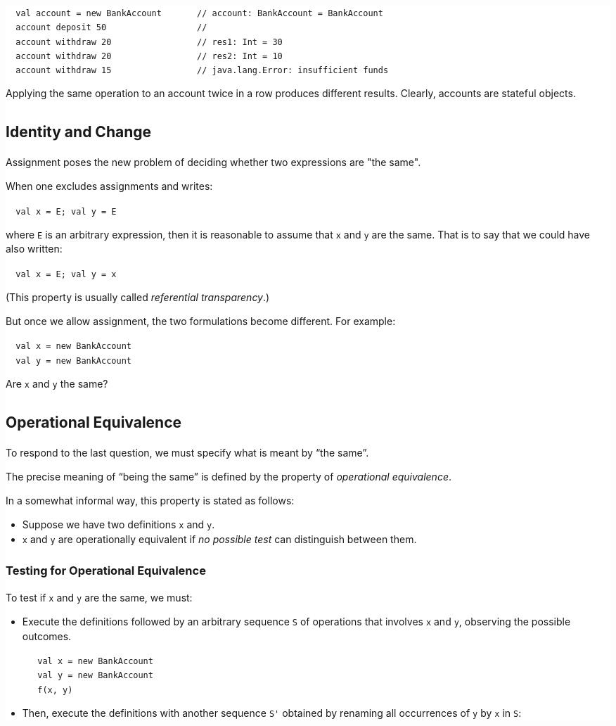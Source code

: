       val account = new BankAccount       // account: BankAccount = BankAccount
      account deposit 50                  //
      account withdraw 20                 // res1: Int = 30
      account withdraw 20                 // res2: Int = 10
      account withdraw 15                 // java.lang.Error: insufficient funds

Applying the same operation to an account twice in a row produces different results.
Clearly, accounts are stateful objects.

## Identity and Change 

Assignment poses the new problem of deciding whether two expressions
are "the same".

When one excludes assignments and writes:

      val x = E; val y = E

where `E` is an arbitrary expression, then it is reasonable to assume that
`x` and `y` are the same. That is to say that we could have also written:

      val x = E; val y = x

(This property is usually called *referential transparency*.)

But once we allow assignment, the two formulations become different. For example:

      val x = new BankAccount
      val y = new BankAccount

Are `x` and `y` the same?

## Operational Equivalence 

To respond to the last question, we must specify what is meant by “the same”.

The precise meaning of “being the same” is defined by the property of
*operational equivalence*.

In a somewhat informal way, this property is stated as follows:

 - Suppose we have two definitions `x` and `y`.
 - `x` and `y` are operationally equivalent if *no possible test* can
   distinguish between them.

### Testing for Operational Equivalence 

To test if `x` and `y` are the same, we must:

 - Execute the definitions followed by an arbitrary sequence `S` of operations that
   involves `x` and `y`, observing the possible outcomes.

          val x = new BankAccount
          val y = new BankAccount
          f(x, y)

 - Then, execute the definitions with another sequence `S'` obtained by
   renaming all occurrences of `y` by `x` in `S`:
